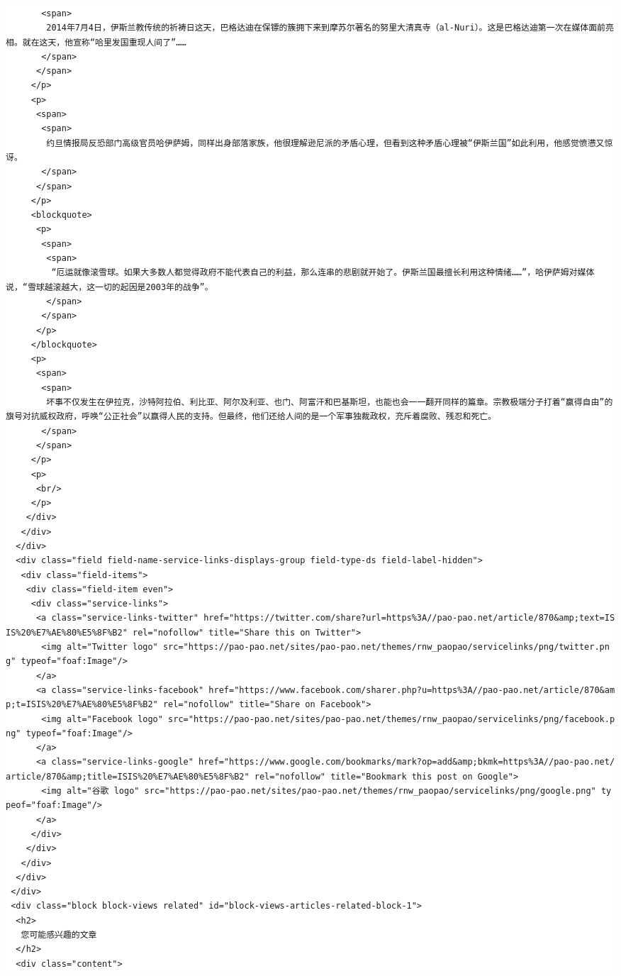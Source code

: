            <span>
            2014年7月4日，伊斯兰教传统的祈祷日这天，巴格达迪在保镖的簇拥下来到摩苏尔著名的努里大清真寺（al-Nuri）。这是巴格达迪第一次在媒体面前亮相。就在这天，他宣称“哈里发国重现人间了”……
           </span>
          </span>
         </p>
         <p>
          <span>
           <span>
            约旦情报局反恐部门高级官员哈伊萨姆，同样出身部落家族，他很理解逊尼派的矛盾心理，但看到这种矛盾心理被“伊斯兰国”如此利用，他感觉愤懑又惊讶。
           </span>
          </span>
         </p>
         <blockquote>
          <p>
           <span>
            <span>
             “厄运就像滚雪球。如果大多数人都觉得政府不能代表自己的利益，那么连串的悲剧就开始了。伊斯兰国最擅长利用这种情绪……”，哈伊萨姆对媒体说，“雪球越滚越大，这一切的起因是2003年的战争”。
            </span>
           </span>
          </p>
         </blockquote>
         <p>
          <span>
           <span>
            坏事不仅发生在伊拉克，沙特阿拉伯、利比亚、阿尔及利亚、也门、阿富汗和巴基斯坦，也能也会一一翻开同样的篇章。宗教极端分子打着“赢得自由”的旗号对抗威权政府，呼唤“公正社会”以赢得人民的支持。但最终，他们还给人间的是一个军事独裁政权，充斥着腐败、残忍和死亡。
           </span>
          </span>
         </p>
         <p>
          <br/>
         </p>
        </div>
       </div>
      </div>
      <div class="field field-name-service-links-displays-group field-type-ds field-label-hidden">
       <div class="field-items">
        <div class="field-item even">
         <div class="service-links">
          <a class="service-links-twitter" href="https://twitter.com/share?url=https%3A//pao-pao.net/article/870&amp;text=ISIS%20%E7%AE%80%E5%8F%B2" rel="nofollow" title="Share this on Twitter">
           <img alt="Twitter logo" src="https://pao-pao.net/sites/pao-pao.net/themes/rnw_paopao/servicelinks/png/twitter.png" typeof="foaf:Image"/>
          </a>
          <a class="service-links-facebook" href="https://www.facebook.com/sharer.php?u=https%3A//pao-pao.net/article/870&amp;t=ISIS%20%E7%AE%80%E5%8F%B2" rel="nofollow" title="Share on Facebook">
           <img alt="Facebook logo" src="https://pao-pao.net/sites/pao-pao.net/themes/rnw_paopao/servicelinks/png/facebook.png" typeof="foaf:Image"/>
          </a>
          <a class="service-links-google" href="https://www.google.com/bookmarks/mark?op=add&amp;bkmk=https%3A//pao-pao.net/article/870&amp;title=ISIS%20%E7%AE%80%E5%8F%B2" rel="nofollow" title="Bookmark this post on Google">
           <img alt="谷歌 logo" src="https://pao-pao.net/sites/pao-pao.net/themes/rnw_paopao/servicelinks/png/google.png" typeof="foaf:Image"/>
          </a>
         </div>
        </div>
       </div>
      </div>
     </div>
     <div class="block block-views related" id="block-views-articles-related-block-1">
      <h2>
       您可能感兴趣的文章
      </h2>
      <div class="content">